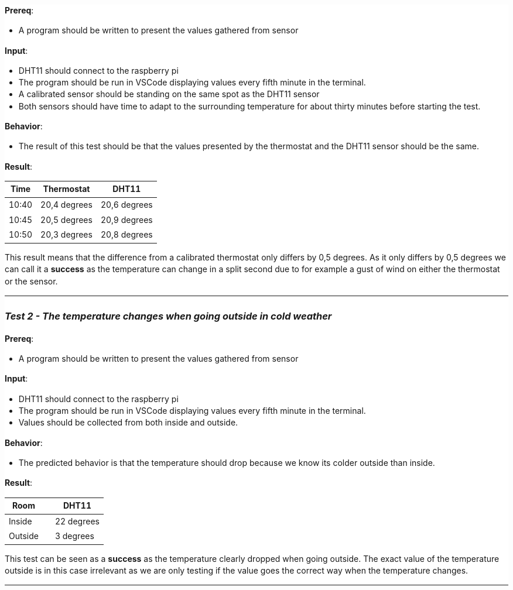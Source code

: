**Prereq**:
- A program should be written to present the values gathered from sensor

**Input**:

- DHT11 should connect to the raspberry pi
- The program should be run in VSCode displaying values every fifth minute in the terminal.
- A calibrated sensor should be standing on the same spot as the DHT11 sensor
- Both sensors should have time to adapt to the surrounding temperature for about thirty minutes before starting the test.

**Behavior**:
- The result of this test should be that the values presented by the thermostat and the DHT11 sensor should be the same.


**Result**:

|Time | Thermostat |DHT11|
| ------ | ------|----- |
|10:40| 20,4 degrees | 20,6 degrees|
|10:45| 20,5 degrees | 20,9 degrees|
|10:50| 20,3 degrees | 20,8 degrees|

This result means that the difference from a calibrated thermostat only differs by 0,5 degrees. As it only differs by 0,5 degrees we can call it a **success** as the temperature can change in a split second due to for example a gust of wind on either the thermostat or the sensor. 

---
### ***Test 2 - The temperature changes when going outside in cold weather***

**Prereq**:
- A program should be written to present the values gathered from sensor

**Input**:
- DHT11 should connect to the raspberry pi
- The program should be run in VSCode displaying values every fifth minute in the terminal.
- Values should be collected from both inside and outside.

**Behavior**:
- The predicted behavior is that the temperature should drop because we know its colder outside than inside.

**Result**:

|Room |  |DHT11|
| ------ | ------|----- |
|Inside| | 22 degrees|
|Outside|  | 3 degrees|

This test can be seen as a **success** as the temperature clearly dropped when going outside. The exact value of the temperature outside is in this case irrelevant as we are only testing if the value goes the correct way when the temperature changes.

---